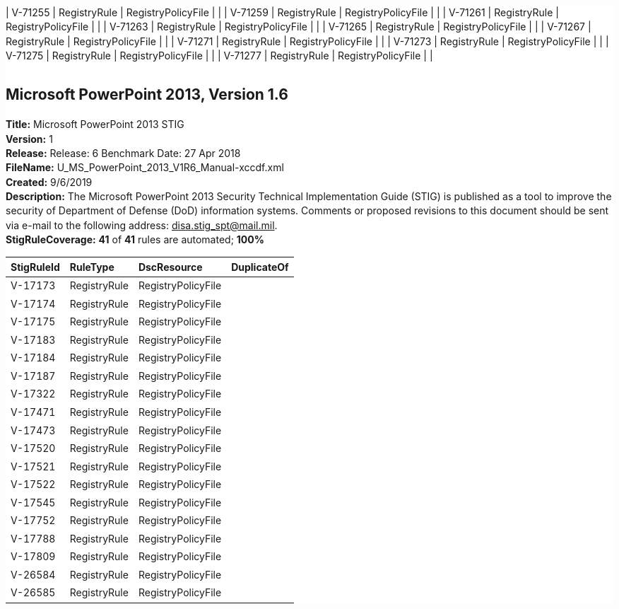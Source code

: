 | V-71255 | RegistryRule | RegistryPolicyFile |  |
| V-71259 | RegistryRule | RegistryPolicyFile |  |
| V-71261 | RegistryRule | RegistryPolicyFile |  |
| V-71263 | RegistryRule | RegistryPolicyFile |  |
| V-71265 | RegistryRule | RegistryPolicyFile |  |
| V-71267 | RegistryRule | RegistryPolicyFile |  |
| V-71271 | RegistryRule | RegistryPolicyFile |  |
| V-71273 | RegistryRule | RegistryPolicyFile |  |
| V-71275 | RegistryRule | RegistryPolicyFile |  |
| V-71277 | RegistryRule | RegistryPolicyFile |  |

## Microsoft PowerPoint 2013, Version 1.6

**Title:** Microsoft PowerPoint 2013 STIG  
**Version:** 1  
**Release:** Release: 6 Benchmark Date: 27 Apr 2018  
**FileName:** U_MS_PowerPoint_2013_V1R6_Manual-xccdf.xml  
**Created:** 9/6/2019  
**Description:** The Microsoft PowerPoint 2013 Security Technical Implementation Guide (STIG) is published as a tool to improve the security of Department of Defense (DoD) information systems.  Comments or proposed revisions to this document should be sent via e-mail to the following address: disa.stig_spt@mail.mil.  
**StigRuleCoverage:** **41** of **41** rules are automated; **100%**  

| StigRuleId | RuleType | DscResource | DuplicateOf
| :---- | :---- | :---- | :---- |
| V-17173 | RegistryRule | RegistryPolicyFile |  |
| V-17174 | RegistryRule | RegistryPolicyFile |  |
| V-17175 | RegistryRule | RegistryPolicyFile |  |
| V-17183 | RegistryRule | RegistryPolicyFile |  |
| V-17184 | RegistryRule | RegistryPolicyFile |  |
| V-17187 | RegistryRule | RegistryPolicyFile |  |
| V-17322 | RegistryRule | RegistryPolicyFile |  |
| V-17471 | RegistryRule | RegistryPolicyFile |  |
| V-17473 | RegistryRule | RegistryPolicyFile |  |
| V-17520 | RegistryRule | RegistryPolicyFile |  |
| V-17521 | RegistryRule | RegistryPolicyFile |  |
| V-17522 | RegistryRule | RegistryPolicyFile |  |
| V-17545 | RegistryRule | RegistryPolicyFile |  |
| V-17752 | RegistryRule | RegistryPolicyFile |  |
| V-17788 | RegistryRule | RegistryPolicyFile |  |
| V-17809 | RegistryRule | RegistryPolicyFile |  |
| V-26584 | RegistryRule | RegistryPolicyFile |  |
| V-26585 | RegistryRule | RegistryPolicyFile |  |